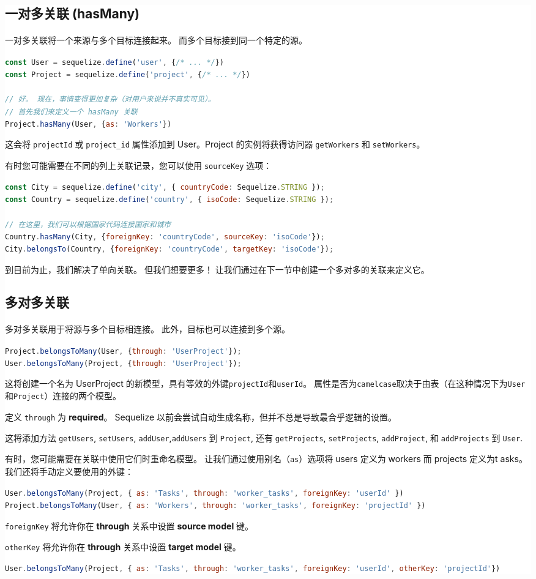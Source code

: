 ## 一对多关联 (hasMany)

一对多关联将一个来源与多个目标连接起来。 而多个目标接到同一个特定的源。

```js
const User = sequelize.define('user', {/* ... */})
const Project = sequelize.define('project', {/* ... */})
 
// 好。 现在，事情变得更加复杂（对用户来说并不真实可见）。
// 首先我们来定义一个 hasMany 关联
Project.hasMany(User, {as: 'Workers'})
```

这会将 `projectId` 或 `project_id` 属性添加到 User。Project 的实例将获得访问器 `getWorkers` 和 `setWorkers`。 

有时您可能需要在不同的列上关联记录，您可以使用 `sourceKey` 选项：

```js
const City = sequelize.define('city', { countryCode: Sequelize.STRING });
const Country = sequelize.define('country', { isoCode: Sequelize.STRING });

// 在这里，我们可以根据国家代码连接国家和城市
Country.hasMany(City, {foreignKey: 'countryCode', sourceKey: 'isoCode'});
City.belongsTo(Country, {foreignKey: 'countryCode', targetKey: 'isoCode'});
```

到目前为止，我们解决了单向关联。 但我们想要更多！ 让我们通过在下一节中创建一个多对多的关联来定义它。

## 多对多关联

多对多关联用于将源与多个目标相连接。 此外，目标也可以连接到多个源。

```js
Project.belongsToMany(User, {through: 'UserProject'});
User.belongsToMany(Project, {through: 'UserProject'});
```

这将创建一个名为 UserProject 的新模型，具有等效的外键`projectId`和`userId`。 属性是否为`camelcase`取决于由表（在这种情况下为`User`和`Project`）连接的两个模型。

定义 `through` 为 **required**。 Sequelize 以前会尝试自动生成名称，但并不总是导致最合乎逻辑的设置。

这将添加方法 `getUsers`, `setUsers`, `addUser`,`addUsers` 到 `Project`, 还有 `getProjects`, `setProjects`, `addProject`, 和 `addProjects` 到 `User`.

有时，您可能需要在关联中使用它们时重命名模型。 让我们通过使用别名（`as`）选项将 users 定义为 workers 而 projects 定义为t asks。 我们还将手动定义要使用的外键：

```js
User.belongsToMany(Project, { as: 'Tasks', through: 'worker_tasks', foreignKey: 'userId' })
Project.belongsToMany(User, { as: 'Workers', through: 'worker_tasks', foreignKey: 'projectId' })
```

`foreignKey` 将允许你在 **through** 关系中设置 **source model** 键。

`otherKey` 将允许你在 **through** 关系中设置 **target model** 键。

```js
User.belongsToMany(Project, { as: 'Tasks', through: 'worker_tasks', foreignKey: 'userId', otherKey: 'projectId'})
```
